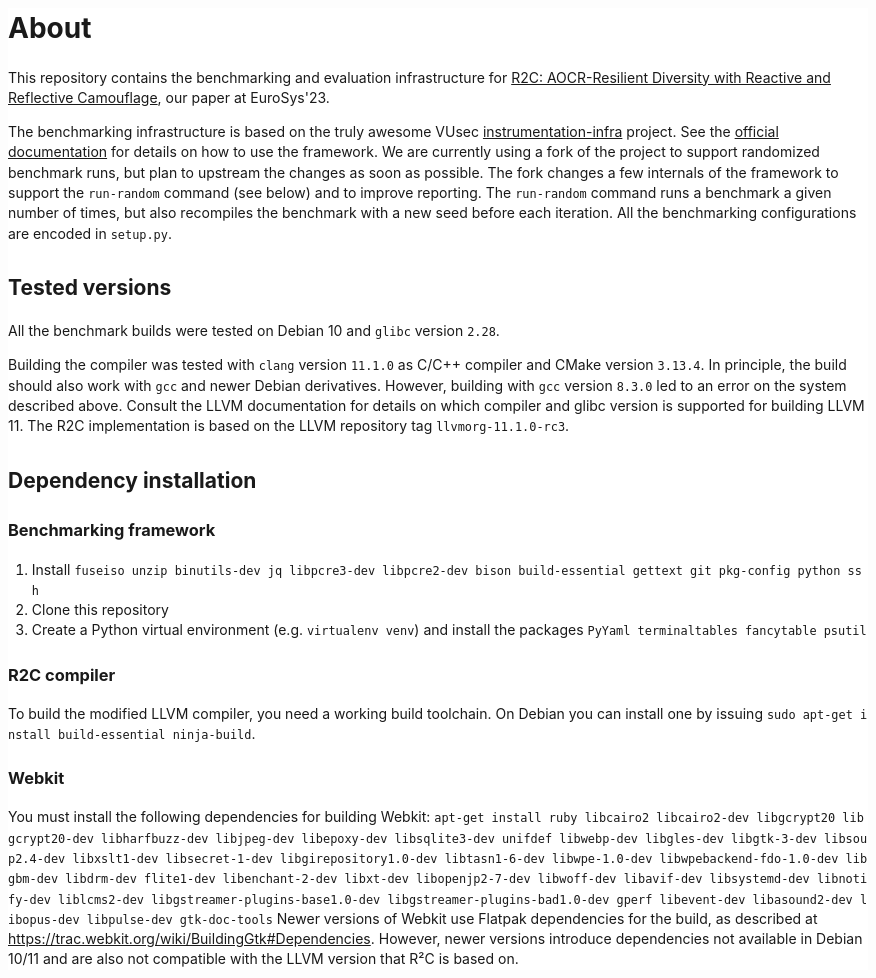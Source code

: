 # About

This repository contains the benchmarking and evaluation infrastructure for [R2C: AOCR-Resilient Diversity with Reactive and Reflective Camouflage](https://ucsrl.de/publications/r2c-eurosys23.pdf), our paper at EuroSys'23.

The benchmarking infrastructure is based on the truly awesome VUsec [instrumentation-infra](https://github.com/vusec/instrumentation-infra) project.
See the [official documentation](https://instrumentation-infra.readthedocs.io/en/master/guides/spec.html) for details on how to use the framework.
We are currently using a fork of the project to support randomized benchmark runs, but plan to upstream the changes as soon as possible.
The fork changes a few internals of the framework to support the `run-random` command (see below) and to improve reporting.
The `run-random` command runs a benchmark a given number of times, but also recompiles the benchmark with a new seed before each iteration.
All the benchmarking configurations are encoded in `setup.py`.

## Tested versions
All the benchmark builds were tested on Debian 10  and `glibc` version `2.28`.

Building the compiler was tested with `clang` version `11.1.0` as C/C++ compiler and CMake version `3.13.4`.
In principle, the build should also work with `gcc` and newer Debian derivatives.
However, building with `gcc` version `8.3.0` led to an error on the system described above.
Consult the LLVM documentation for details on which compiler and glibc version is supported for building LLVM 11.
The R2C implementation is based on the LLVM repository tag `llvmorg-11.1.0-rc3`.

## Dependency installation
### Benchmarking framework
1. Install `fuseiso unzip binutils-dev jq libpcre3-dev libpcre2-dev bison build-essential gettext git pkg-config python ssh`
1. Clone this repository
1. Create a Python virtual environment (e.g. `virtualenv venv`)  and install the packages `PyYaml terminaltables fancytable psutil`

### R2C compiler
To build the modified LLVM compiler, you need a working build toolchain.
On Debian you can install one by issuing `sudo apt-get install build-essential ninja-build`.

### Webkit
You must install the following dependencies for building Webkit: `apt-get install ruby libcairo2 libcairo2-dev libgcrypt20 libgcrypt20-dev libharfbuzz-dev libjpeg-dev libepoxy-dev libsqlite3-dev unifdef libwebp-dev libgles-dev libgtk-3-dev libsoup2.4-dev libxslt1-dev libsecret-1-dev libgirepository1.0-dev libtasn1-6-dev libwpe-1.0-dev libwpebackend-fdo-1.0-dev libgbm-dev libdrm-dev flite1-dev libenchant-2-dev libxt-dev libopenjp2-7-dev libwoff-dev libavif-dev libsystemd-dev libnotify-dev liblcms2-dev libgstreamer-plugins-base1.0-dev libgstreamer-plugins-bad1.0-dev gperf libevent-dev libasound2-dev libopus-dev libpulse-dev gtk-doc-tools`
Newer versions of Webkit use Flatpak dependencies for the build, as described at https://trac.webkit.org/wiki/BuildingGtk#Dependencies.
However, newer versions introduce dependencies not available in Debian 10/11 and are also not compatible with the LLVM version that R²C is based on. 
